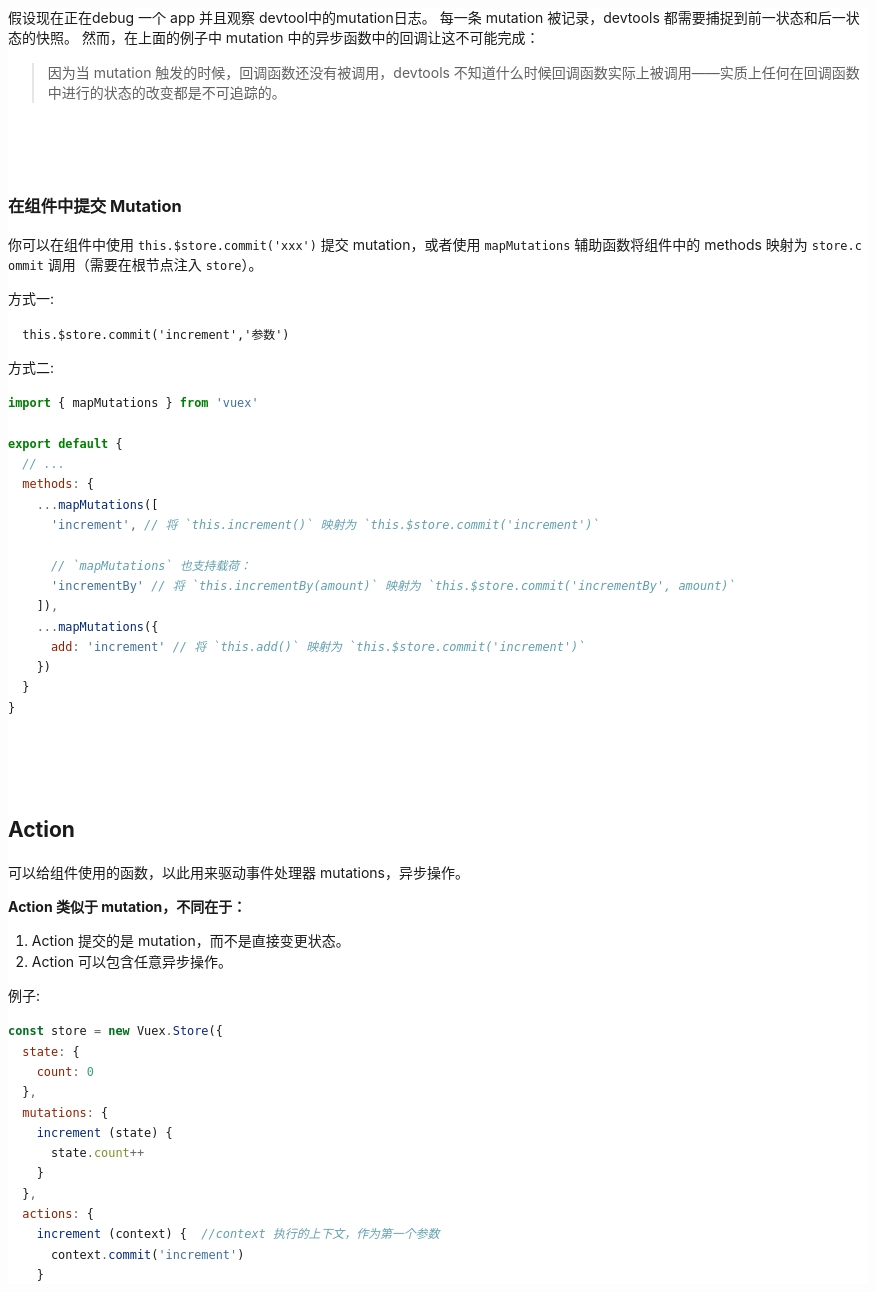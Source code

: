 假设现在正在debug 一个 app 并且观察 devtool中的mutation日志。 每一条 mutation 被记录，devtools 都需要捕捉到前一状态和后一状态的快照。 然而，在上面的例子中 mutation 中的异步函数中的回调让这不可能完成：

> 因为当 mutation 触发的时候，回调函数还没有被调用，devtools 不知道什么时候回调函数实际上被调用——实质上任何在回调函数中进行的状态的改变都是不可追踪的。

‍

‍

### 在组件中提交 Mutation

你可以在组件中使用 `this.$store.commit('xxx')`​ 提交 mutation，或者使用 `mapMutations`​ 辅助函数将组件中的 methods 映射为 `store.commit`​ 调用（需要在根节点注入 `store`​）。

方式一:

```javas
  this.$store.commit('increment','参数')
```

方式二:

```javascript
import { mapMutations } from 'vuex'

export default {
  // ...
  methods: {
    ...mapMutations([
      'increment', // 将 `this.increment()` 映射为 `this.$store.commit('increment')`

      // `mapMutations` 也支持载荷：
      'incrementBy' // 将 `this.incrementBy(amount)` 映射为 `this.$store.commit('incrementBy', amount)`
    ]),
    ...mapMutations({
      add: 'increment' // 将 `this.add()` 映射为 `this.$store.commit('increment')`
    })
  }
}
```

‍

‍

## Action

可以给组件使用的函数，以此用来驱动事件处理器 mutations，异步操作。

**Action 类似于 mutation，不同在于：**

1. Action 提交的是 mutation，而不是直接变更状态。
2. Action 可以包含任意异步操作。

例子:

```javascript
const store = new Vuex.Store({
  state: {
    count: 0
  },
  mutations: {
    increment (state) {
      state.count++
    }
  },
  actions: {
    increment (context) {  //context 执行的上下文，作为第一个参数
      context.commit('increment')
    }
```